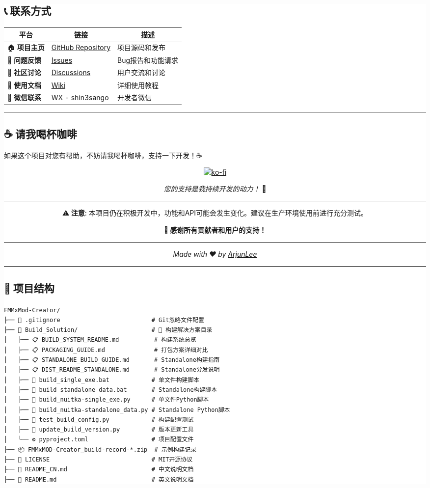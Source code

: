 ## 📞 联系方式

<div align="center">

| 平台 | 链接 | 描述 |
|------|------|------|
| 🏠 **项目主页** | [GitHub Repository](https://github.com/ArjunLee/FMMxMod-Creator) | 项目源码和发布 |
| 🐛 **问题反馈** | [Issues](https://github.com/ArjunLee/FMMxMod-Creator/issues) | Bug报告和功能请求 |
| 💬 **社区讨论** | [Discussions](https://github.com/ArjunLee/FMMxMod-Creator/discussions) | 用户交流和讨论 |
| 📖 **使用文档** | [Wiki](https://github.com/ArjunLee/FMMxMod-Creator/wiki) | 详细使用教程 |
| 💬 **微信联系** | WX - shin3sango | 开发者微信 |

</div>

---

## ☕ 请我喝杯咖啡

如果这个项目对您有帮助，不妨请我喝杯咖啡，支持一下开发！☕

<div align="center">

[![ko-fi](https://ko-fi.com/img/githubbutton_sm.svg)](https://ko-fi.com/H2H51HJEYI)

*您的支持是我持续开发的动力！* 💪

</div>

---

<div align="center">

**⚠️ 注意**: 本项目仍在积极开发中，功能和API可能会发生变化。建议在生产环境使用前进行充分测试。

**🎉 感谢所有贡献者和用户的支持！**

---

*Made with ❤️ by [ArjunLee](https://github.com/ArjunLee)*

</div>

---

## 📁 项目结构

```
FMMxMod-Creator/
├── 📄 .gitignore                          # Git忽略文件配置
├── 📁 Build_Solution/                     # 🔨 构建解决方案目录
│   ├── 📋 BUILD_SYSTEM_README.md          # 构建系统总览
│   ├── 📋 PACKAGING_GUIDE.md              # 打包方案详细对比
│   ├── 📋 STANDALONE_BUILD_GUIDE.md       # Standalone构建指南
│   ├── 📋 DIST_README_STANDALONE.md       # Standalone分发说明
│   ├── 🔧 build_single_exe.bat            # 单文件构建脚本
│   ├── 🔧 build_standalone_data.bat       # Standalone构建脚本
│   ├── 🐍 build_nuitka-single_exe.py      # 单文件Python脚本
│   ├── 🐍 build_nuitka-standalone_data.py # Standalone Python脚本
│   ├── 🐍 test_build_config.py            # 构建配置测试
│   ├── 🐍 update_build_version.py         # 版本更新工具
│   └── ⚙️ pyproject.toml                  # 项目配置文件
├── 📦 FMMxMOD-Creator_build-record-*.zip  # 示例构建记录
├── 📄 LICENSE                             # MIT开源协议
├── 📄 README_CN.md                        # 中文说明文档
├── 📄 README.md                           # 英文说明文档
```
